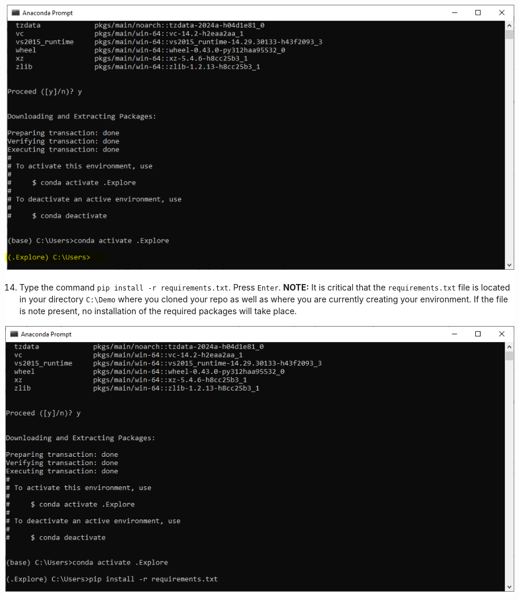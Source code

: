 ![Alt text](images/conda_env_activated.png)

14. Type the command `pip install -r requirements.txt`. Press `Enter`. **NOTE:** It is critical that the `requirements.txt` file is located in your directory <a class="anchor" id="directory">`C:\Demo`</a> where you cloned your repo as well as where you are currently creating your environment. If the file is note present, no installation of the required packages will take place.

![Alt text](images/conda_pip_requirements.png)
